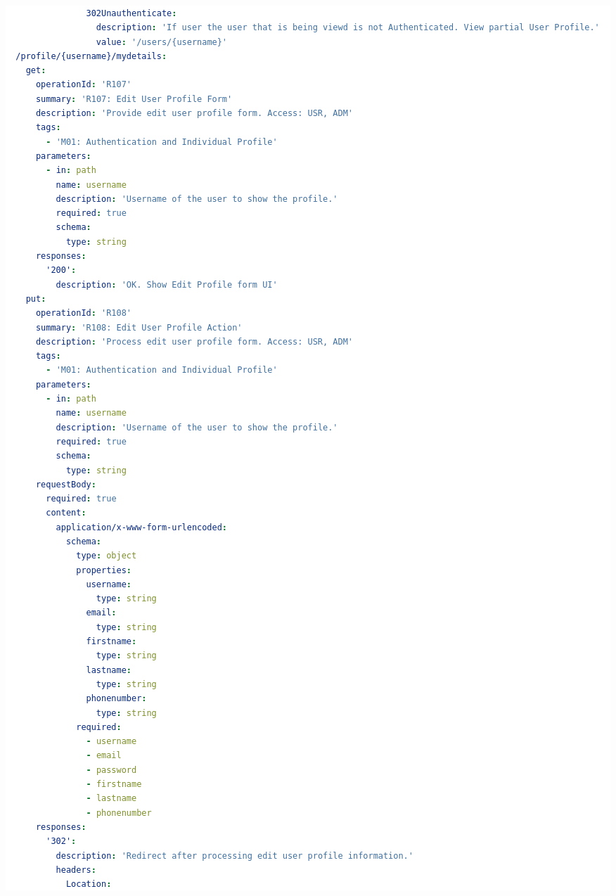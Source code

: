 ```yaml
                302Unauthenticate:
                  description: 'If user the user that is being viewd is not Authenticated. View partial User Profile.'
                  value: '/users/{username}'
  /profile/{username}/mydetails:
    get:
      operationId: 'R107'
      summary: 'R107: Edit User Profile Form'
      description: 'Provide edit user profile form. Access: USR, ADM'
      tags:
        - 'M01: Authentication and Individual Profile'
      parameters:
        - in: path
          name: username
          description: 'Username of the user to show the profile.'
          required: true
          schema:
            type: string
      responses:
        '200':
          description: 'OK. Show Edit Profile form UI'
    put:
      operationId: 'R108'
      summary: 'R108: Edit User Profile Action'
      description: 'Process edit user profile form. Access: USR, ADM'
      tags:
        - 'M01: Authentication and Individual Profile'
      parameters:
        - in: path
          name: username
          description: 'Username of the user to show the profile.'
          required: true
          schema:
            type: string
      requestBody:
        required: true
        content:
          application/x-www-form-urlencoded:
            schema:
              type: object
              properties:
                username:
                  type: string
                email:
                  type: string
                firstname:
                  type: string
                lastname:
                  type: string
                phonenumber:
                  type: string
              required:
                - username
                - email
                - password
                - firstname
                - lastname
                - phonenumber
      responses:
        '302':
          description: 'Redirect after processing edit user profile information.'
          headers:
            Location:
```